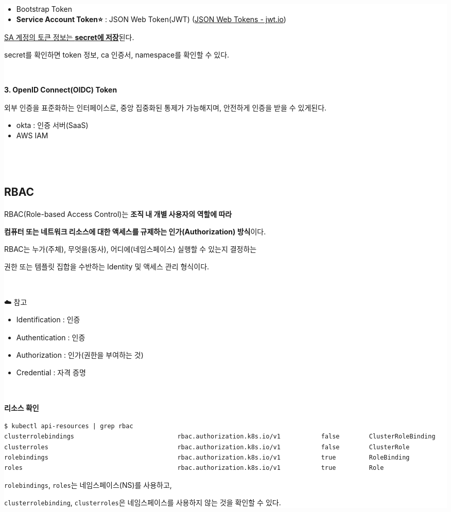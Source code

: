 - Bootstrap Token
- **Service Account Token⭐** : JSON Web Token(JWT) ([JSON Web Tokens - jwt.io](https://jwt.io/))

<u>SA 계정의 토큰 정보는 **secret에 저장**</u>된다. 

secret를 확인하면 token 정보, ca 인증서, namespace를 확인할 수 있다.

<br>

**3. OpenID Connect(OIDC) Token**

외부 인증을 표준화하는 인터페이스로, 중앙 집중화된 통제가 가능해지며, 안전하게 인증을 받을 수 있게된다.

- okta : 인증 서버(SaaS)
- AWS IAM

<br>

<br>

## RBAC

RBAC(Role-based Access Control)는 **조직 내 개별 사용자의 역할에 따라** 

**컴퓨터 또는 네트워크 리소스에 대한 액세스를 규제하는 인가(Authorization) 방식**이다. 

RBAC는 누가(주체), 무엇을(동사), 어디에(네임스페이스) 실행할 수 있는지 결정하는 

권한 또는 템플릿 집합을 수반하는 Identity 및 액세스 관리 형식이다. 

<br>

☁️ 참고

- Identification : 인증

- Authentication : 인증

- Authorization : 인가(권한을 부여하는 것)

- Credential : 자격 증명

<br>

**리소스 확인**

```shell
$ kubectl api-resources | grep rbac                             
clusterrolebindings                            rbac.authorization.k8s.io/v1           false        ClusterRoleBinding
clusterroles                                   rbac.authorization.k8s.io/v1           false        ClusterRole
rolebindings                                   rbac.authorization.k8s.io/v1           true         RoleBinding
roles                                          rbac.authorization.k8s.io/v1           true         Role
```

`rolebindings`, `roles`는 네임스페이스(NS)를 사용하고,

`clusterrolebinding`, `clusterroles`은 네임스페이스를 사용하지 않는 것을 확인할 수 있다.
